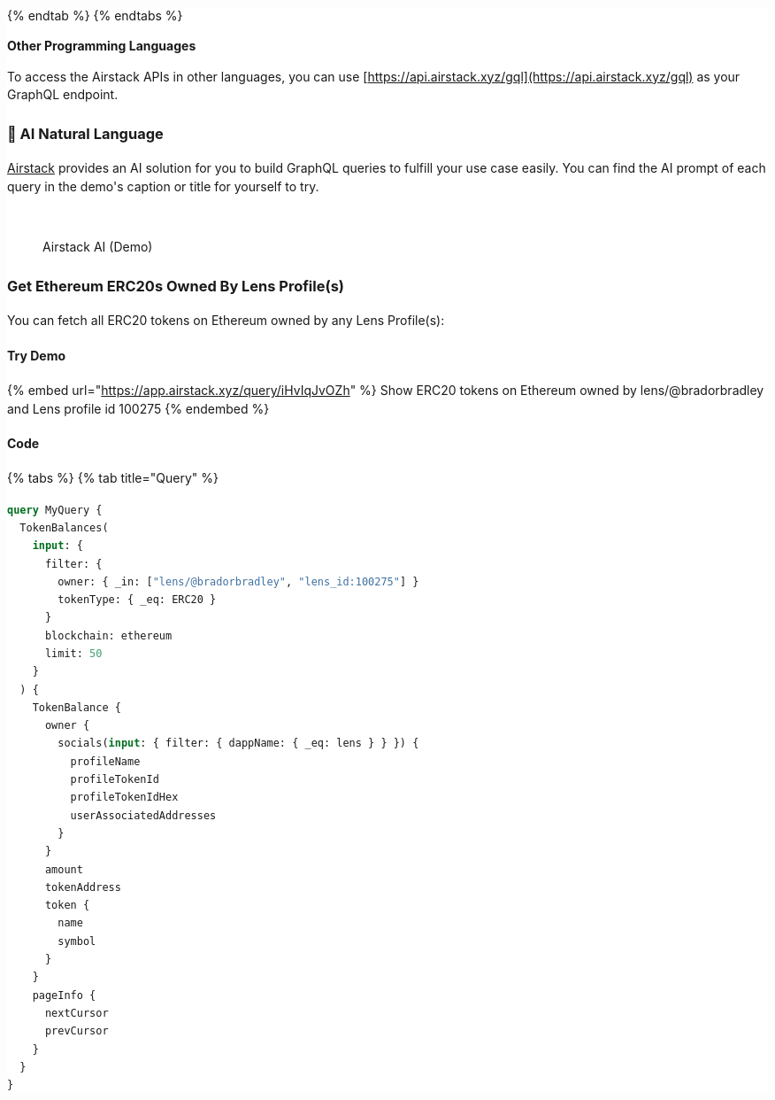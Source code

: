 {% endtab %}
{% endtabs %}

**Other Programming Languages**

To access the Airstack APIs in other languages, you can use [https://api.airstack.xyz/gql](https://api.airstack.xyz/gql) as your GraphQL endpoint.

### **🤖 AI Natural Language**[**​**](https://xmtp.org/docs/tutorials/query-xmtp#-ai-natural-language)

[Airstack](https://airstack.xyz/) provides an AI solution for you to build GraphQL queries to fulfill your use case easily. You can find the AI prompt of each query in the demo's caption or title for yourself to try.

<figure><img src="../../.gitbook/assets/NounsClip_060323FIN3.gif" alt=""><figcaption><p>Airstack AI (Demo)</p></figcaption></figure>

### Get Ethereum ERC20s Owned By Lens Profile(s)

You can fetch all ERC20 tokens on Ethereum owned by any Lens Profile(s):

#### Try Demo

{% embed url="https://app.airstack.xyz/query/iHvIqJvOZh" %}
Show ERC20 tokens on Ethereum owned by lens/@bradorbradley and Lens profile id 100275
{% endembed %}

#### Code

{% tabs %}
{% tab title="Query" %}

```graphql
query MyQuery {
  TokenBalances(
    input: {
      filter: {
        owner: { _in: ["lens/@bradorbradley", "lens_id:100275"] }
        tokenType: { _eq: ERC20 }
      }
      blockchain: ethereum
      limit: 50
    }
  ) {
    TokenBalance {
      owner {
        socials(input: { filter: { dappName: { _eq: lens } } }) {
          profileName
          profileTokenId
          profileTokenIdHex
          userAssociatedAddresses
        }
      }
      amount
      tokenAddress
      token {
        name
        symbol
      }
    }
    pageInfo {
      nextCursor
      prevCursor
    }
  }
}
```